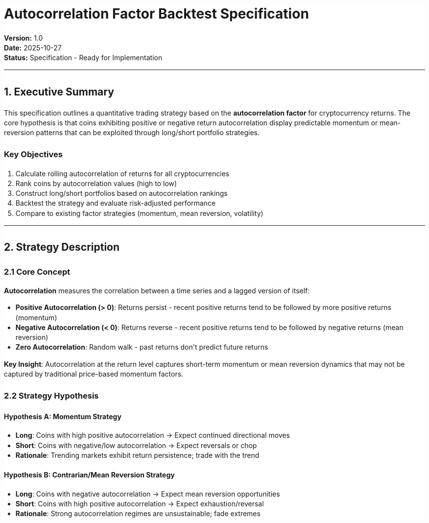 # Autocorrelation Factor Backtest Specification

**Version:** 1.0  
**Date:** 2025-10-27  
**Status:** Specification - Ready for Implementation

---

## 1. Executive Summary

This specification outlines a quantitative trading strategy based on the **autocorrelation factor** for cryptocurrency returns. The core hypothesis is that coins exhibiting positive or negative return autocorrelation display predictable momentum or mean-reversion patterns that can be exploited through long/short portfolio strategies.

### Key Objectives
1. Calculate rolling autocorrelation of returns for all cryptocurrencies
2. Rank coins by autocorrelation values (high to low)
3. Construct long/short portfolios based on autocorrelation rankings
4. Backtest the strategy and evaluate risk-adjusted performance
5. Compare to existing factor strategies (momentum, mean reversion, volatility)

---

## 2. Strategy Description

### 2.1 Core Concept

**Autocorrelation** measures the correlation between a time series and a lagged version of itself:
- **Positive Autocorrelation (> 0)**: Returns persist - recent positive returns tend to be followed by more positive returns (momentum)
- **Negative Autocorrelation (< 0)**: Returns reverse - recent positive returns tend to be followed by negative returns (mean reversion)
- **Zero Autocorrelation**: Random walk - past returns don't predict future returns

**Key Insight**: Autocorrelation at the return level captures short-term momentum or mean reversion dynamics that may not be captured by traditional price-based momentum factors.

### 2.2 Strategy Hypothesis

#### Hypothesis A: Momentum Strategy
- **Long**: Coins with high positive autocorrelation → Expect continued directional moves
- **Short**: Coins with negative/low autocorrelation → Expect reversals or chop
- **Rationale**: Trending markets exhibit return persistence; trade with the trend

#### Hypothesis B: Contrarian/Mean Reversion Strategy
- **Long**: Coins with negative autocorrelation → Expect mean reversion opportunities
- **Short**: Coins with high positive autocorrelation → Expect exhaustion/reversal
- **Rationale**: Strong autocorrelation regimes are unsustainable; fade extremes
